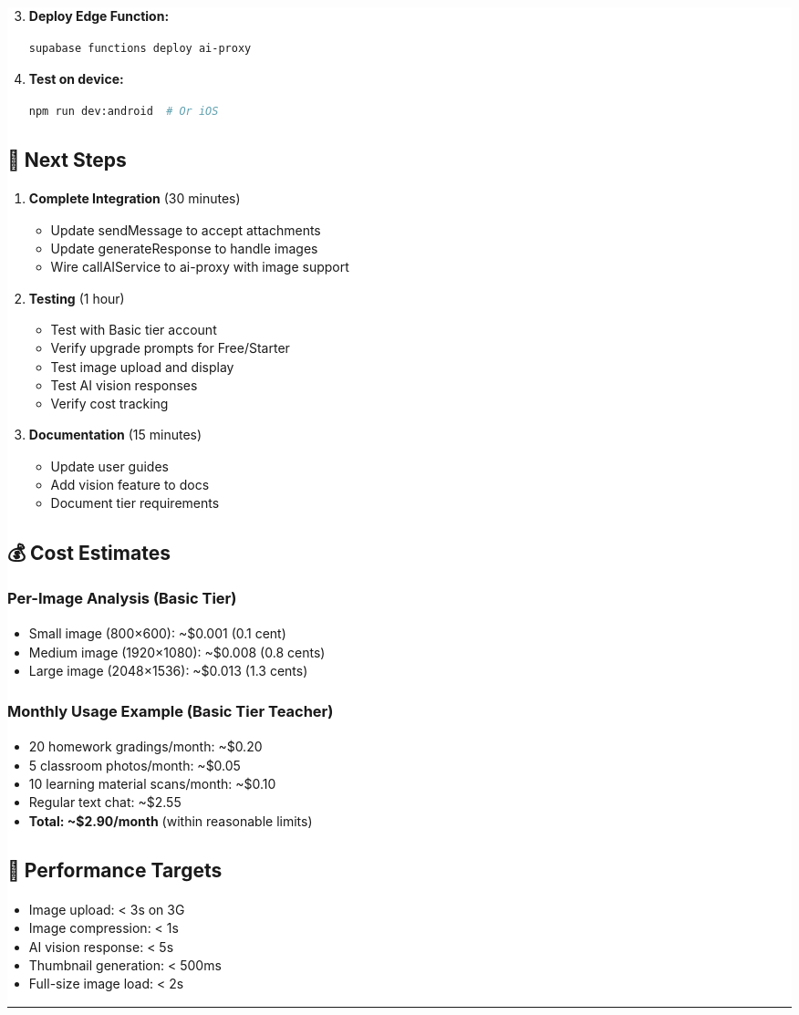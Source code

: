 3. **Deploy Edge Function:**
   ```bash
   supabase functions deploy ai-proxy
   ```

4. **Test on device:**
   ```bash
   npm run dev:android  # Or iOS
   ```

## 🎯 Next Steps

1. **Complete Integration** (30 minutes)
   - Update sendMessage to accept attachments
   - Update generateResponse to handle images
   - Wire callAIService to ai-proxy with image support

2. **Testing** (1 hour)
   - Test with Basic tier account
   - Verify upgrade prompts for Free/Starter
   - Test image upload and display
   - Test AI vision responses
   - Verify cost tracking

3. **Documentation** (15 minutes)
   - Update user guides
   - Add vision feature to docs
   - Document tier requirements

## 💰 Cost Estimates

### Per-Image Analysis (Basic Tier)
- Small image (800×600): ~$0.001 (0.1 cent)
- Medium image (1920×1080): ~$0.008 (0.8 cents)
- Large image (2048×1536): ~$0.013 (1.3 cents)

### Monthly Usage Example (Basic Tier Teacher)
- 20 homework gradings/month: ~$0.20
- 5 classroom photos/month: ~$0.05
- 10 learning material scans/month: ~$0.10
- Regular text chat: ~$2.55
- **Total: ~$2.90/month** (within reasonable limits)

## 🚀 Performance Targets

- Image upload: < 3s on 3G
- Image compression: < 1s
- AI vision response: < 5s
- Thumbnail generation: < 500ms
- Full-size image load: < 2s

---
